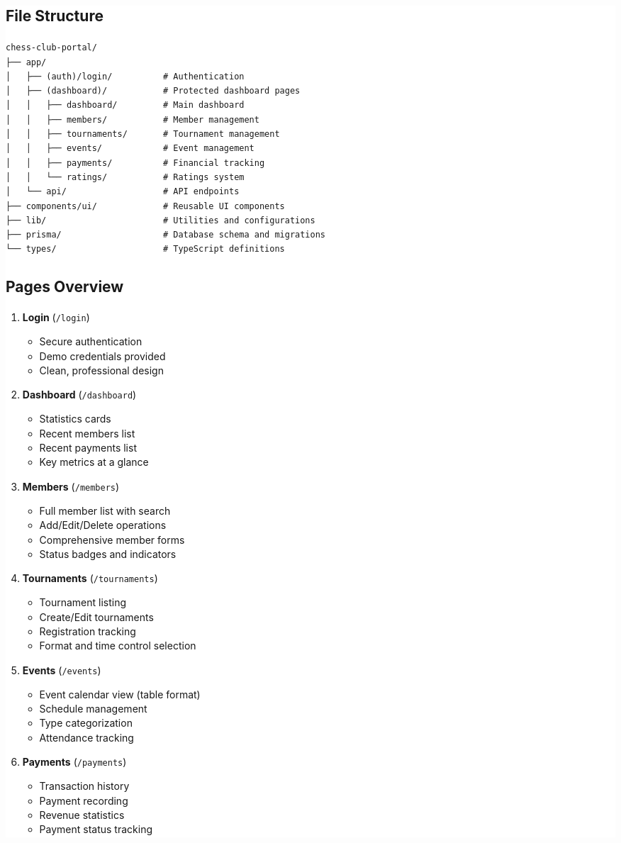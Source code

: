 ## File Structure

```
chess-club-portal/
├── app/
│   ├── (auth)/login/          # Authentication
│   ├── (dashboard)/           # Protected dashboard pages
│   │   ├── dashboard/         # Main dashboard
│   │   ├── members/           # Member management
│   │   ├── tournaments/       # Tournament management
│   │   ├── events/            # Event management
│   │   ├── payments/          # Financial tracking
│   │   └── ratings/           # Ratings system
│   └── api/                   # API endpoints
├── components/ui/             # Reusable UI components
├── lib/                       # Utilities and configurations
├── prisma/                    # Database schema and migrations
└── types/                     # TypeScript definitions
```

## Pages Overview

1. **Login** (`/login`)
   - Secure authentication
   - Demo credentials provided
   - Clean, professional design

2. **Dashboard** (`/dashboard`)
   - Statistics cards
   - Recent members list
   - Recent payments list
   - Key metrics at a glance

3. **Members** (`/members`)
   - Full member list with search
   - Add/Edit/Delete operations
   - Comprehensive member forms
   - Status badges and indicators

4. **Tournaments** (`/tournaments`)
   - Tournament listing
   - Create/Edit tournaments
   - Registration tracking
   - Format and time control selection

5. **Events** (`/events`)
   - Event calendar view (table format)
   - Schedule management
   - Type categorization
   - Attendance tracking

6. **Payments** (`/payments`)
   - Transaction history
   - Payment recording
   - Revenue statistics
   - Payment status tracking
